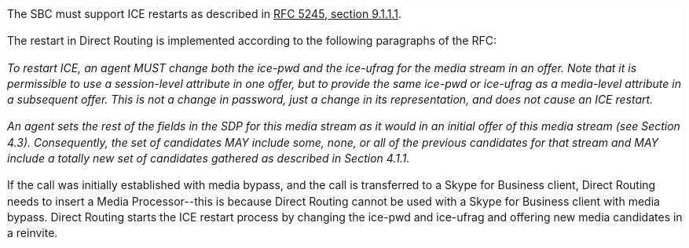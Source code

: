 The SBC must support ICE restarts as described in [RFC 5245, section 9.1.1.1](https://tools.ietf.org/html/rfc5245#section-9.1.1.1).

The restart in Direct Routing is implemented according to the following paragraphs of the RFC:

*To restart ICE, an agent MUST change both the ice-pwd and the ice-ufrag for the media stream in an offer.  Note that it is permissible to use a session-level attribute in one offer, but to provide the same ice-pwd or ice-ufrag as a media-level attribute in a subsequent offer.  This is not a change in password, just a change in its representation, and does not cause an ICE restart.*

*An agent sets the rest of the fields in the SDP for this media stream as it would in an initial offer of this media stream (see
Section 4.3).  Consequently, the set of candidates MAY include some, none, or all of the previous candidates for that stream and MAY include a totally new set of candidates gathered as described in Section 4.1.1.*

If the call was initially established with media bypass, and the call is transferred to a Skype for Business client, Direct Routing needs to insert a Media Processor--this is because Direct Routing cannot be used with a Skype for Business client with media bypass. Direct Routing starts the ICE restart process by  changing the ice-pwd and ice-ufrag and offering new media candidates in a reinvite. 


